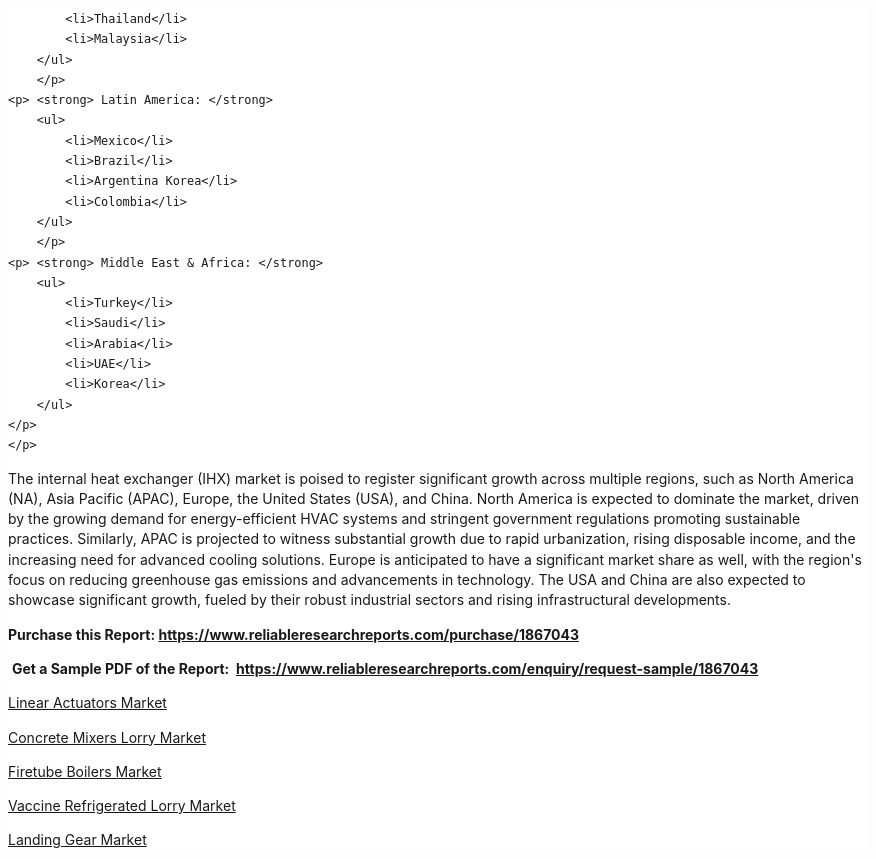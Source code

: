             <li>Thailand</li>
            <li>Malaysia</li>
        </ul>
        </p> 
    <p> <strong> Latin America: </strong>
        <ul>
            <li>Mexico</li>
            <li>Brazil</li>
            <li>Argentina Korea</li>
            <li>Colombia</li>
        </ul>
        </p> 
    <p> <strong> Middle East & Africa: </strong>
        <ul>
            <li>Turkey</li>
            <li>Saudi</li>
            <li>Arabia</li>
            <li>UAE</li>
            <li>Korea</li>
        </ul>
    </p>
    </p>
<p><p>The internal heat exchanger (IHX) market is poised to register significant growth across multiple regions, such as North America (NA), Asia Pacific (APAC), Europe, the United States (USA), and China. North America is expected to dominate the market, driven by the growing demand for energy-efficient HVAC systems and stringent government regulations promoting sustainable practices. Similarly, APAC is projected to witness substantial growth due to rapid urbanization, rising disposable income, and the increasing need for advanced cooling solutions. Europe is anticipated to have a significant market share as well, with the region's focus on reducing greenhouse gas emissions and advancements in technology. The USA and China are also expected to showcase significant growth, fueled by their robust industrial sectors and rising infrastructural developments.</p></p>
<p><strong>Purchase this Report: <a href="https://www.reliableresearchreports.com/purchase/1867043">https://www.reliableresearchreports.com/purchase/1867043</a></strong></p>
<p>&nbsp;<strong>Get a Sample PDF of the Report:&nbsp;&nbsp;<a href="https://www.reliableresearchreports.com/enquiry/request-sample/1867043">https://www.reliableresearchreports.com/enquiry/request-sample/1867043</a></strong></p>
<p><strong></strong></p>
<p><p><a href="https://medium.com/@hazelharvey1918/analyzing-linear-actuators-market-global-industry-perspective-and-forecast-2023-to-2030-6977798d9639">Linear Actuators Market</a></p><p><a href="https://github.com/ruslanpoljakovrd177/Market-Research-Report-List-1/blob/main/concrete-mixers-lorry-market.md">Concrete Mixers Lorry Market</a></p><p><a href="https://www.linkedin.com/pulse/firetube-boilers-market-size-growth-forecast-from-2023--8xexe/">Firetube Boilers Market</a></p><p><a href="https://github.com/gulaimolin/Market-Research-Report-List-1/blob/main/vaccine-refrigerated-lorry-market.md">Vaccine Refrigerated Lorry Market</a></p><p><a href="https://medium.com/@kyliebodei/landing-gear-market-insight-market-trends-growth-forecasted-from-2023-to-2030-7a3e0f86fa8f">Landing Gear Market</a></p></p>